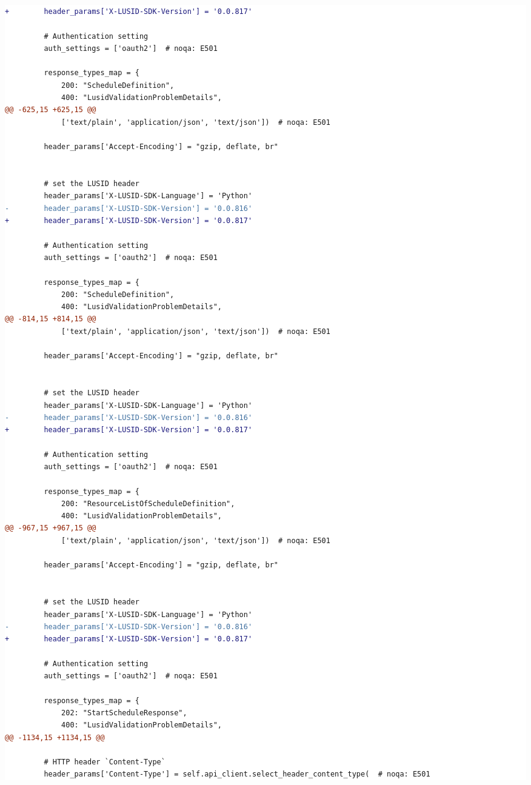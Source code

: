 ```diff
+        header_params['X-LUSID-SDK-Version'] = '0.0.817'
 
         # Authentication setting
         auth_settings = ['oauth2']  # noqa: E501
 
         response_types_map = {
             200: "ScheduleDefinition",
             400: "LusidValidationProblemDetails",
@@ -625,15 +625,15 @@
             ['text/plain', 'application/json', 'text/json'])  # noqa: E501
 
         header_params['Accept-Encoding'] = "gzip, deflate, br"
 
 
         # set the LUSID header
         header_params['X-LUSID-SDK-Language'] = 'Python'
-        header_params['X-LUSID-SDK-Version'] = '0.0.816'
+        header_params['X-LUSID-SDK-Version'] = '0.0.817'
 
         # Authentication setting
         auth_settings = ['oauth2']  # noqa: E501
 
         response_types_map = {
             200: "ScheduleDefinition",
             400: "LusidValidationProblemDetails",
@@ -814,15 +814,15 @@
             ['text/plain', 'application/json', 'text/json'])  # noqa: E501
 
         header_params['Accept-Encoding'] = "gzip, deflate, br"
 
 
         # set the LUSID header
         header_params['X-LUSID-SDK-Language'] = 'Python'
-        header_params['X-LUSID-SDK-Version'] = '0.0.816'
+        header_params['X-LUSID-SDK-Version'] = '0.0.817'
 
         # Authentication setting
         auth_settings = ['oauth2']  # noqa: E501
 
         response_types_map = {
             200: "ResourceListOfScheduleDefinition",
             400: "LusidValidationProblemDetails",
@@ -967,15 +967,15 @@
             ['text/plain', 'application/json', 'text/json'])  # noqa: E501
 
         header_params['Accept-Encoding'] = "gzip, deflate, br"
 
 
         # set the LUSID header
         header_params['X-LUSID-SDK-Language'] = 'Python'
-        header_params['X-LUSID-SDK-Version'] = '0.0.816'
+        header_params['X-LUSID-SDK-Version'] = '0.0.817'
 
         # Authentication setting
         auth_settings = ['oauth2']  # noqa: E501
 
         response_types_map = {
             202: "StartScheduleResponse",
             400: "LusidValidationProblemDetails",
@@ -1134,15 +1134,15 @@
 
         # HTTP header `Content-Type`
         header_params['Content-Type'] = self.api_client.select_header_content_type(  # noqa: E501
```